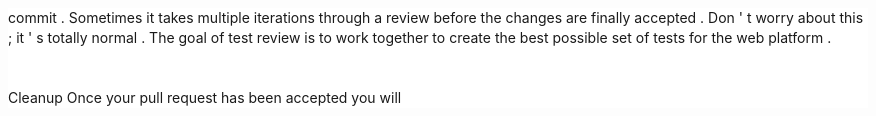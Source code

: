 commit
.
Sometimes
it
takes
multiple
iterations
through
a
review
before
the
changes
are
finally
accepted
.
Don
'
t
worry
about
this
;
it
'
s
totally
normal
.
The
goal
of
test
review
is
to
work
together
to
create
the
best
possible
set
of
tests
for
the
web
platform
.
#
#
Cleanup
Once
your
pull
request
has
been
accepted
you
will